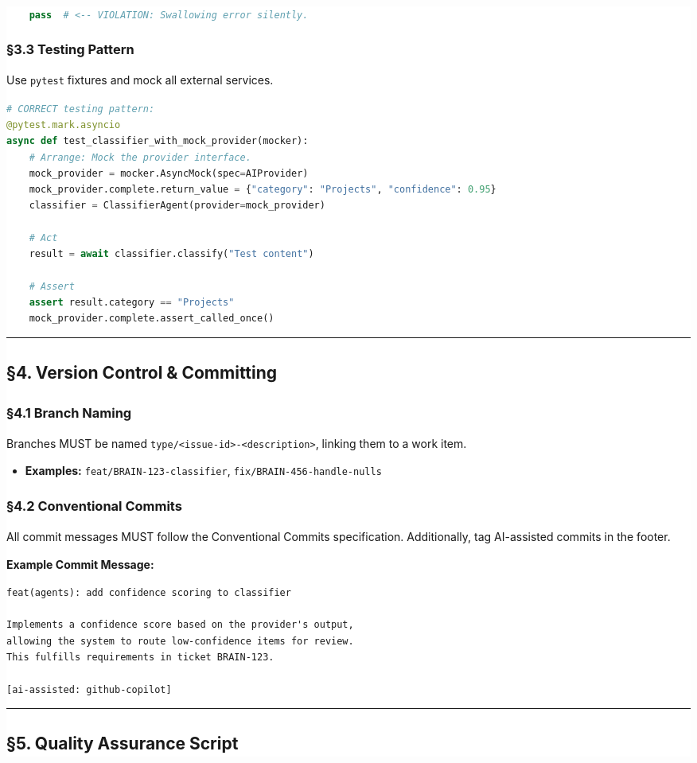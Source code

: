 ```python
    pass  # <-- VIOLATION: Swallowing error silently.
```

### §3.3 Testing Pattern

Use `pytest` fixtures and mock all external services.

```python
# CORRECT testing pattern:
@pytest.mark.asyncio
async def test_classifier_with_mock_provider(mocker):
    # Arrange: Mock the provider interface.
    mock_provider = mocker.AsyncMock(spec=AIProvider)
    mock_provider.complete.return_value = {"category": "Projects", "confidence": 0.95}
    classifier = ClassifierAgent(provider=mock_provider)

    # Act
    result = await classifier.classify("Test content")

    # Assert
    assert result.category == "Projects"
    mock_provider.complete.assert_called_once()
```

---

## §4. Version Control & Committing

### §4.1 Branch Naming

Branches MUST be named `type/<issue-id>-<description>`, linking them to a work item.

* **Examples:** `feat/BRAIN-123-classifier`, `fix/BRAIN-456-handle-nulls`

### §4.2 Conventional Commits

All commit messages MUST follow the Conventional Commits specification. Additionally, tag AI-assisted commits in the footer.

**Example Commit Message:**

```text
feat(agents): add confidence scoring to classifier

Implements a confidence score based on the provider's output,
allowing the system to route low-confidence items for review.
This fulfills requirements in ticket BRAIN-123.

[ai-assisted: github-copilot]
```

---

## §5. Quality Assurance Script
